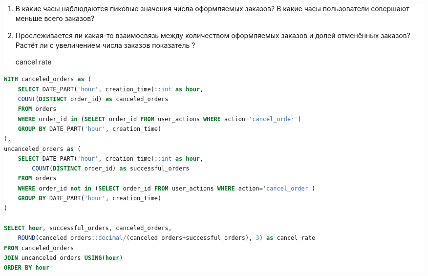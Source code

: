 1. В какие часы наблюдаются пиковые значения числа оформляемых заказов? В какие часы пользователи совершают меньше всего заказов?
2. Прослеживается ли какая-то взаимосвязь между количеством оформляемых заказов и долей отменённых заказов? Растёт ли с увеличением числа заказов показатель ?
    
    cancel rate
    

```sql
WITH canceled_orders as (
    SELECT DATE_PART('hour', creation_time)::int as hour,
    COUNT(DISTINCT order_id) as canceled_orders
    FROM orders
    WHERE order_id in (SELECT order_id FROM user_actions WHERE action='cancel_order')
    GROUP BY DATE_PART('hour', creation_time)
),
uncanceled_orders as (
    SELECT DATE_PART('hour', creation_time)::int as hour,
        COUNT(DISTINCT order_id) as successful_orders
    FROM orders
    WHERE order_id not in (SELECT order_id FROM user_actions WHERE action='cancel_order')
    GROUP BY DATE_PART('hour', creation_time)
)

SELECT hour, successful_orders, canceled_orders,
    ROUND(canceled_orders::decimal/(canceled_orders+successful_orders), 3) as cancel_rate
FROM canceled_orders
JOIN uncanceled_orders USING(hour)
ORDER BY hour
```
